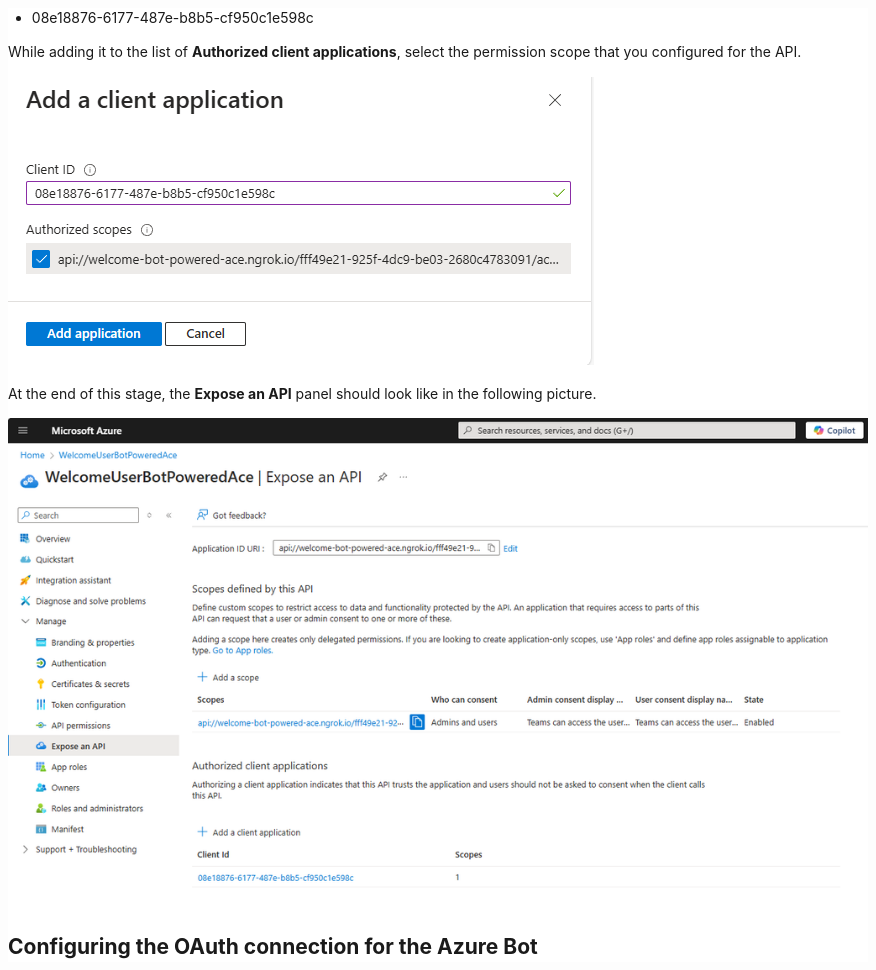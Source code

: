 * 08e18876-6177-487e-b8b5-cf950c1e598c

While adding it to the list of **Authorized client applications**, select the permission scope that you configured for the API.

![The panel to add a new authorized client application. You can provide the client ID of the authorized client application and you can select the scopes that you want to authorize for that specific client application.](./images/Azure-Portal-Create-Azure-Bot-08.png)

At the end of this stage, the **Expose an API** panel should look like in the following picture.

![The "Expose an API" panel configured with a custom Application ID URI, a custom scope with name "access_as_user", and a couple of authorized client applications.](./images/Azure-Portal-Create-Azure-Bot-09.png)

## Configuring the OAuth connection for the Azure Bot
